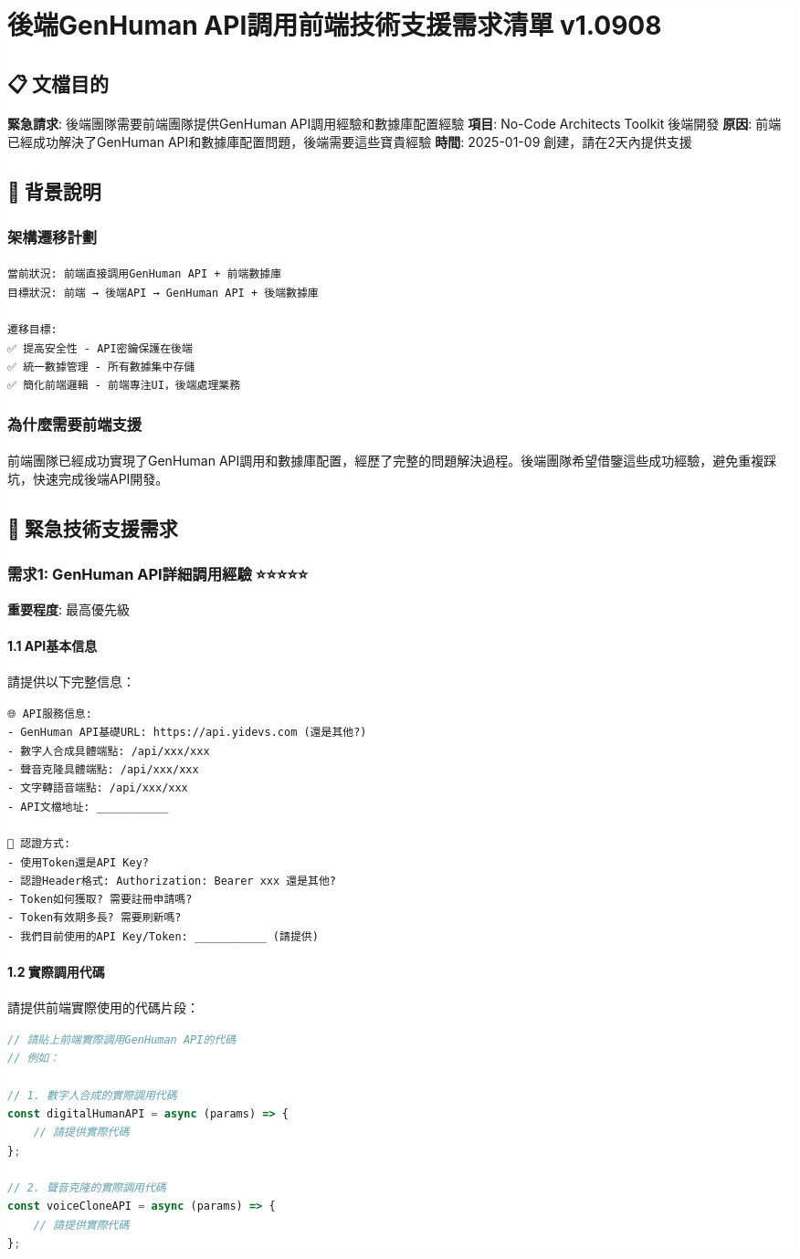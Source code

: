 ﻿# 後端GenHuman API調用前端技術支援需求清單 v1.0908

## 📋 文檔目的
**緊急請求**: 後端團隊需要前端團隊提供GenHuman API調用經驗和數據庫配置經驗
**項目**: No-Code Architects Toolkit 後端開發
**原因**: 前端已經成功解決了GenHuman API和數據庫配置問題，後端需要這些寶貴經驗
**時間**: 2025-01-09 創建，請在2天內提供支援

## 🎯 背景說明

### 架構遷移計劃
```
當前狀況: 前端直接調用GenHuman API + 前端數據庫
目標狀況: 前端 → 後端API → GenHuman API + 後端數據庫

遷移目標:
✅ 提高安全性 - API密鑰保護在後端
✅ 統一數據管理 - 所有數據集中存儲
✅ 簡化前端邏輯 - 前端專注UI，後端處理業務
```

### 為什麼需要前端支援
前端團隊已經成功實現了GenHuman API調用和數據庫配置，經歷了完整的問題解決過程。後端團隊希望借鑒這些成功經驗，避免重複踩坑，快速完成後端API開發。

## 🚨 緊急技術支援需求

### 需求1: GenHuman API詳細調用經驗 ⭐⭐⭐⭐⭐
**重要程度**: 最高優先級

#### 1.1 API基本信息
請提供以下完整信息：
```
🌐 API服務信息:
- GenHuman API基礎URL: https://api.yidevs.com (還是其他?)
- 數字人合成具體端點: /api/xxx/xxx
- 聲音克隆具體端點: /api/xxx/xxx
- 文字轉語音端點: /api/xxx/xxx
- API文檔地址: ___________

🔑 認證方式:
- 使用Token還是API Key?
- 認證Header格式: Authorization: Bearer xxx 還是其他?
- Token如何獲取? 需要註冊申請嗎?
- Token有效期多長? 需要刷新嗎?
- 我們目前使用的API Key/Token: ___________ (請提供)
```

#### 1.2 實際調用代碼
請提供前端實際使用的代碼片段：
```javascript
// 請貼上前端實際調用GenHuman API的代碼
// 例如：

// 1. 數字人合成的實際調用代碼
const digitalHumanAPI = async (params) => {
    // 請提供實際代碼
};

// 2. 聲音克隆的實際調用代碼
const voiceCloneAPI = async (params) => {
    // 請提供實際代碼
};
```